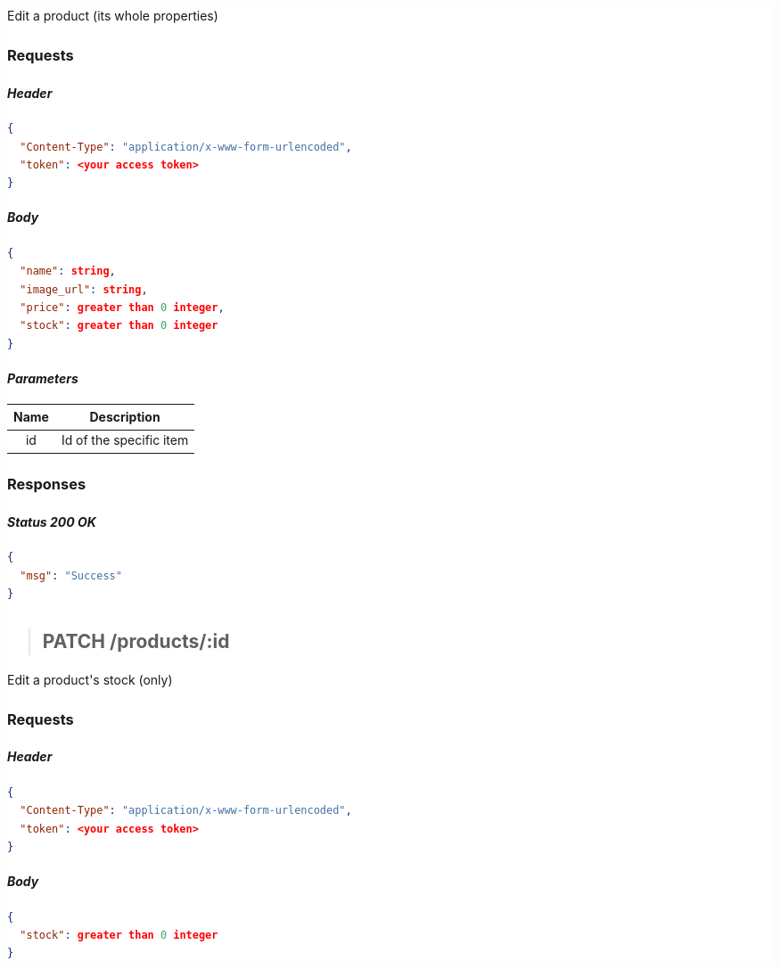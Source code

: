 Edit a product (its whole properties)

### Requests

#### _Header_
```json
{
  "Content-Type": "application/x-www-form-urlencoded",
  "token": <your access token>
}
```

#### _Body_
```json
{
  "name": string,
  "image_url": string,
  "price": greater than 0 integer,
  "stock": greater than 0 integer
}
```

#### _Parameters_
| Name |        Description      |
| :--: | :---------------------: |
|  id  | Id of the specific item |

### Responses

#### _Status 200 OK_
```json
{
  "msg": "Success"
}
```

> ## PATCH /products/:id

Edit a product's stock (only)

### Requests

#### _Header_
```json
{
  "Content-Type": "application/x-www-form-urlencoded",
  "token": <your access token>
}
```

#### _Body_
```json
{
  "stock": greater than 0 integer
}
```
